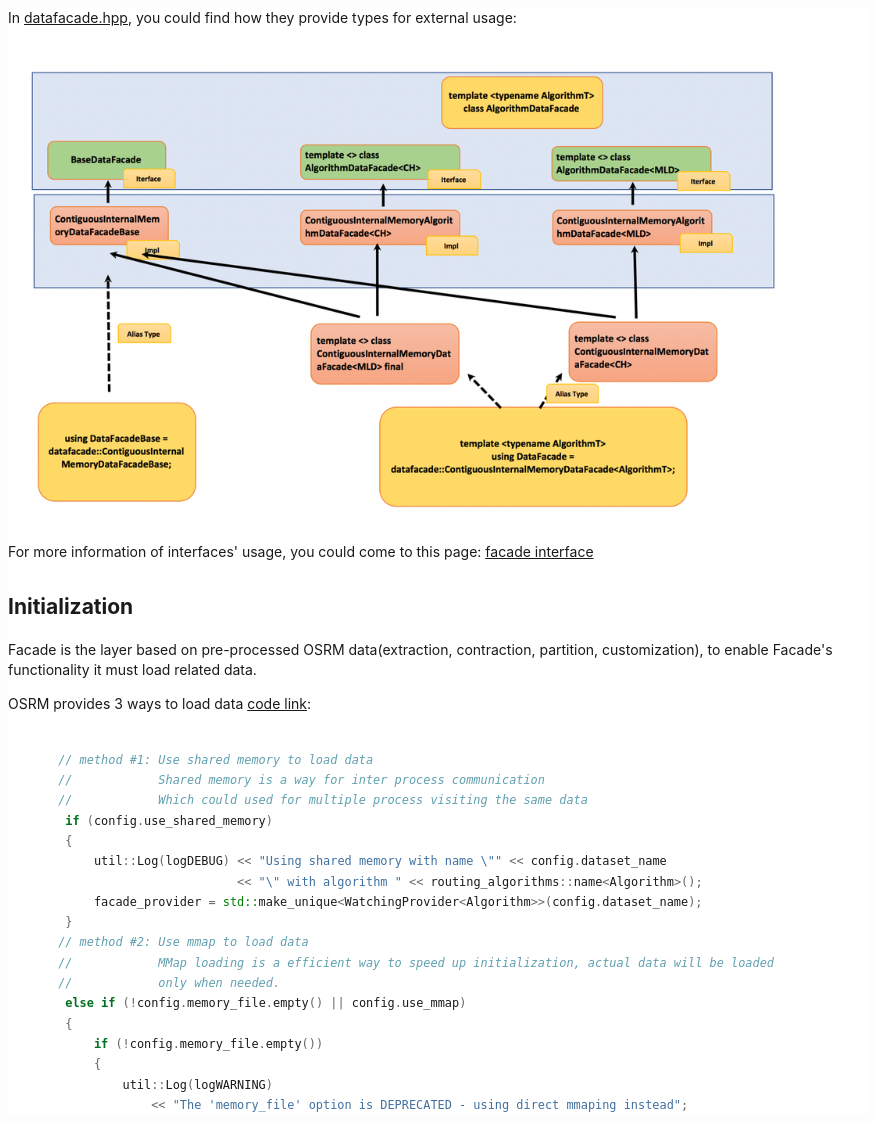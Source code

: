In [datafacade.hpp](https://github.com/Telenav/osrm-backend/blob/master-telenav/include/engine/datafacade.hpp), you could find how they provide types for external usage:  

<img src="../references/pictures/facade_datafacade_interface.png" alt="facade_datafacade_interface.png" width="800"/>


For more information of interfaces' usage, you could come to this page: [facade interface](./osrm_facade_interface.md)




## Initialization 

Facade is the layer based on pre-processed OSRM data(extraction, contraction, partition, customization), to enable Facade's functionality it must load related data.  

OSRM provides 3 ways to load data [code link](https://github.com/Telenav/osrm-backend/blob/7677b8513bf8cdbadb575c745acf4f9124887764/include/engine/engine.hpp#L51):
```C++

       // method #1: Use shared memory to load data
       //            Shared memory is a way for inter process communication
       //            Which could used for multiple process visiting the same data
        if (config.use_shared_memory)
        {
            util::Log(logDEBUG) << "Using shared memory with name \"" << config.dataset_name
                                << "\" with algorithm " << routing_algorithms::name<Algorithm>();
            facade_provider = std::make_unique<WatchingProvider<Algorithm>>(config.dataset_name);
        }
       // method #2: Use mmap to load data
       //            MMap loading is a efficient way to speed up initialization, actual data will be loaded
       //            only when needed. 
        else if (!config.memory_file.empty() || config.use_mmap)
        {
            if (!config.memory_file.empty())
            {
                util::Log(logWARNING)
                    << "The 'memory_file' option is DEPRECATED - using direct mmaping instead";
```